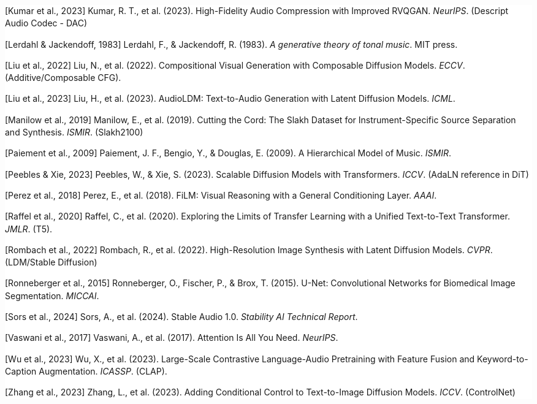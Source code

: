 [Kumar et al., 2023] Kumar, R. T., et al. (2023). High-Fidelity Audio Compression with Improved RVQGAN. *NeurIPS*. (Descript Audio Codec - DAC)

[Lerdahl & Jackendoff, 1983] Lerdahl, F., & Jackendoff, R. (1983). *A generative theory of tonal music*. MIT press.

[Liu et al., 2022] Liu, N., et al. (2022). Compositional Visual Generation with Composable Diffusion Models. *ECCV*. (Additive/Composable CFG).

[Liu et al., 2023] Liu, H., et al. (2023). AudioLDM: Text-to-Audio Generation with Latent Diffusion Models. *ICML*.

[Manilow et al., 2019] Manilow, E., et al. (2019). Cutting the Cord: The Slakh Dataset for Instrument-Specific Source Separation and Synthesis. *ISMIR*. (Slakh2100)

[Paiement et al., 2009] Paiement, J. F., Bengio, Y., & Douglas, E. (2009). A Hierarchical Model of Music. *ISMIR*.

[Peebles & Xie, 2023] Peebles, W., & Xie, S. (2023). Scalable Diffusion Models with Transformers. *ICCV*. (AdaLN reference in DiT)

[Perez et al., 2018] Perez, E., et al. (2018). FiLM: Visual Reasoning with a General Conditioning Layer. *AAAI*.

[Raffel et al., 2020] Raffel, C., et al. (2020). Exploring the Limits of Transfer Learning with a Unified Text-to-Text Transformer. *JMLR*. (T5).

[Rombach et al., 2022] Rombach, R., et al. (2022). High-Resolution Image Synthesis with Latent Diffusion Models. *CVPR*. (LDM/Stable Diffusion)

[Ronneberger et al., 2015] Ronneberger, O., Fischer, P., & Brox, T. (2015). U-Net: Convolutional Networks for Biomedical Image Segmentation. *MICCAI*.

[Sors et al., 2024] Sors, A., et al. (2024). Stable Audio 1.0. *Stability AI Technical Report*.

[Vaswani et al., 2017] Vaswani, A., et al. (2017). Attention Is All You Need. *NeurIPS*.

[Wu et al., 2023] Wu, X., et al. (2023). Large-Scale Contrastive Language-Audio Pretraining with Feature Fusion and Keyword-to-Caption Augmentation. *ICASSP*. (CLAP).

[Zhang et al., 2023] Zhang, L., et al. (2023). Adding Conditional Control to Text-to-Image Diffusion Models. *ICCV*. (ControlNet)